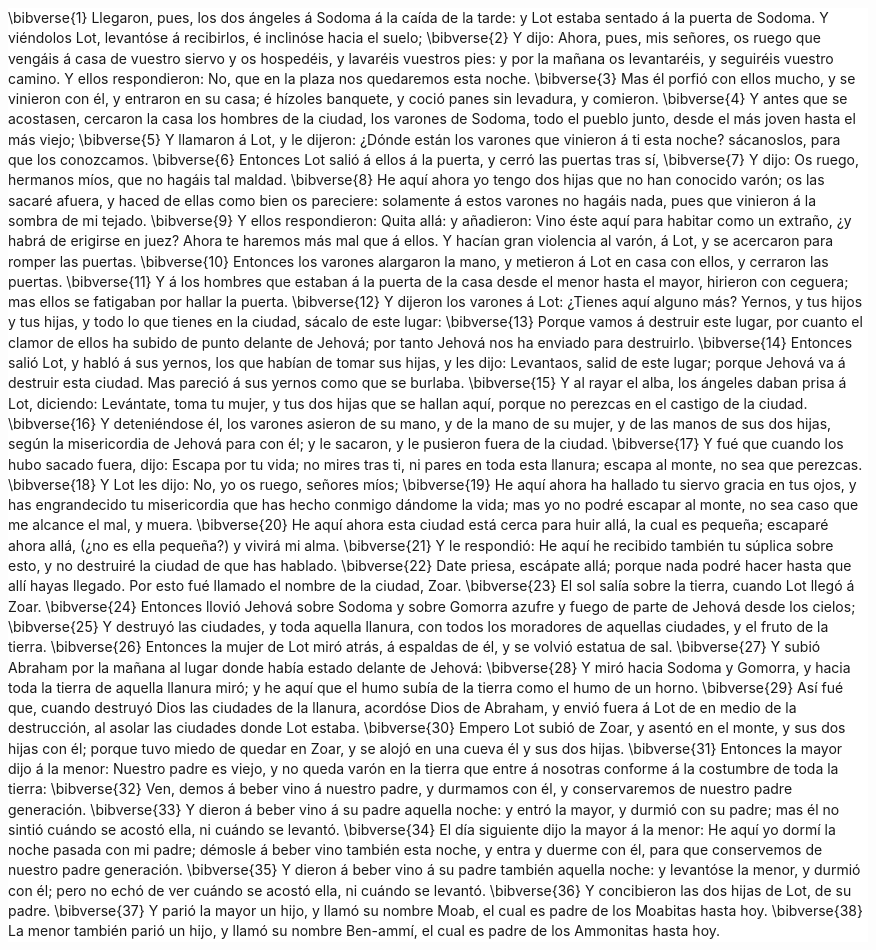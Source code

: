 \bibverse{1} Llegaron, pues, los dos ángeles á Sodoma á la caída de la tarde: y Lot estaba sentado á la puerta de Sodoma. Y viéndolos Lot, levantóse á recibirlos, é inclinóse hacia el suelo; \bibverse{2} Y dijo: Ahora, pues, mis señores, os ruego que vengáis á casa de vuestro siervo y os hospedéis, y lavaréis vuestros pies: y por la mañana os levantaréis, y seguiréis vuestro camino. Y ellos respondieron: No, que en la plaza nos quedaremos esta noche. \bibverse{3} Mas él porfió con ellos mucho, y se vinieron con él, y entraron en su casa; é hízoles banquete, y coció panes sin levadura, y comieron. \bibverse{4} Y antes que se acostasen, cercaron la casa los hombres de la ciudad, los varones de Sodoma, todo el pueblo junto, desde el más joven hasta el más viejo; \bibverse{5} Y llamaron á Lot, y le dijeron: ¿Dónde están los varones que vinieron á ti esta noche? sácanoslos, para que los conozcamos. \bibverse{6} Entonces Lot salió á ellos á la puerta, y cerró las puertas tras sí, \bibverse{7} Y dijo: Os ruego, hermanos míos, que no hagáis tal maldad. \bibverse{8} He aquí ahora yo tengo dos hijas que no han conocido varón; os las sacaré afuera, y haced de ellas como bien os pareciere: solamente á estos varones no hagáis nada, pues que vinieron á la sombra de mi tejado. \bibverse{9} Y ellos respondieron: Quita allá: y añadieron: Vino éste aquí para habitar como un extraño, ¿y habrá de erigirse en juez? Ahora te haremos más mal que á ellos. Y hacían gran violencia al varón, á Lot, y se acercaron para romper las puertas. \bibverse{10} Entonces los varones alargaron la mano, y metieron á Lot en casa con ellos, y cerraron las puertas. \bibverse{11} Y á los hombres que estaban á la puerta de la casa desde el menor hasta el mayor, hirieron con ceguera; mas ellos se fatigaban por hallar la puerta. \bibverse{12} Y dijeron los varones á Lot: ¿Tienes aquí alguno más? Yernos, y tus hijos y tus hijas, y todo lo que tienes en la ciudad, sácalo de este lugar: \bibverse{13} Porque vamos á destruir este lugar, por cuanto el clamor de ellos ha subido de punto delante de Jehová; por tanto Jehová nos ha enviado para destruirlo. \bibverse{14} Entonces salió Lot, y habló á sus yernos, los que habían de tomar sus hijas, y les dijo: Levantaos, salid de este lugar; porque Jehová va á destruir esta ciudad. Mas pareció á sus yernos como que se burlaba. \bibverse{15} Y al rayar el alba, los ángeles daban prisa á Lot, diciendo: Levántate, toma tu mujer, y tus dos hijas que se hallan aquí, porque no perezcas en el castigo de la ciudad. \bibverse{16} Y deteniéndose él, los varones asieron de su mano, y de la mano de su mujer, y de las manos de sus dos hijas, según la misericordia de Jehová para con él; y le sacaron, y le pusieron fuera de la ciudad. \bibverse{17} Y fué que cuando los hubo sacado fuera, dijo: Escapa por tu vida; no mires tras ti, ni pares en toda esta llanura; escapa al monte, no sea que perezcas. \bibverse{18} Y Lot les dijo: No, yo os ruego, señores míos; \bibverse{19} He aquí ahora ha hallado tu siervo gracia en tus ojos, y has engrandecido tu misericordia que has hecho conmigo dándome la vida; mas yo no podré escapar al monte, no sea caso que me alcance el mal, y muera. \bibverse{20} He aquí ahora esta ciudad está cerca para huir allá, la cual es pequeña; escaparé ahora allá, (¿no es ella pequeña?) y vivirá mi alma. \bibverse{21} Y le respondió: He aquí he recibido también tu súplica sobre esto, y no destruiré la ciudad de que has hablado. \bibverse{22} Date priesa, escápate allá; porque nada podré hacer hasta que allí hayas llegado. Por esto fué llamado el nombre de la ciudad, Zoar. \bibverse{23} El sol salía sobre la tierra, cuando Lot llegó á Zoar. \bibverse{24} Entonces llovió Jehová sobre Sodoma y sobre Gomorra azufre y fuego de parte de Jehová desde los cielos; \bibverse{25} Y destruyó las ciudades, y toda aquella llanura, con todos los moradores de aquellas ciudades, y el fruto de la tierra. \bibverse{26} Entonces la mujer de Lot miró atrás, á espaldas de él, y se volvió estatua de sal. \bibverse{27} Y subió Abraham por la mañana al lugar donde había estado delante de Jehová: \bibverse{28} Y miró hacia Sodoma y Gomorra, y hacia toda la tierra de aquella llanura miró; y he aquí que el humo subía de la tierra como el humo de un horno. \bibverse{29} Así fué que, cuando destruyó Dios las ciudades de la llanura, acordóse Dios de Abraham, y envió fuera á Lot de en medio de la destrucción, al asolar las ciudades donde Lot estaba. \bibverse{30} Empero Lot subió de Zoar, y asentó en el monte, y sus dos hijas con él; porque tuvo miedo de quedar en Zoar, y se alojó en una cueva él y sus dos hijas. \bibverse{31} Entonces la mayor dijo á la menor: Nuestro padre es viejo, y no queda varón en la tierra que entre á nosotras conforme á la costumbre de toda la tierra: \bibverse{32} Ven, demos á beber vino á nuestro padre, y durmamos con él, y conservaremos de nuestro padre generación. \bibverse{33} Y dieron á beber vino á su padre aquella noche: y entró la mayor, y durmió con su padre; mas él no sintió cuándo se acostó ella, ni cuándo se levantó. \bibverse{34} El día siguiente dijo la mayor á la menor: He aquí yo dormí la noche pasada con mi padre; démosle á beber vino también esta noche, y entra y duerme con él, para que conservemos de nuestro padre generación. \bibverse{35} Y dieron á beber vino á su padre también aquella noche: y levantóse la menor, y durmió con él; pero no echó de ver cuándo se acostó ella, ni cuándo se levantó. \bibverse{36} Y concibieron las dos hijas de Lot, de su padre. \bibverse{37} Y parió la mayor un hijo, y llamó su nombre Moab, el cual es padre de los Moabitas hasta hoy. \bibverse{38} La menor también parió un hijo, y llamó su nombre Ben-ammí, el cual es padre de los Ammonitas hasta hoy. 
